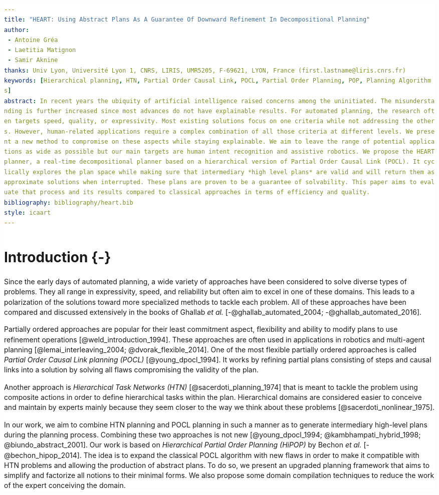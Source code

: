 ```yaml
---
title: "HEART: Using Abstract Plans As A Guarantee Of Downward Refinement In Decompositional Planning"
author: 
 - Antoine Gréa
 - Laetitia Matignon
 - Samir Aknine
thanks: Univ Lyon, Université Lyon 1, CNRS, LIRIS, UMR5205, F-69621, LYON, France (first.lastname@liris.cnrs.fr)
keywords: [Hierarchical planning, HTN, Partial Order Causal Link, POCL, Partial Order Planning, POP, Planning Algorithms]
abstract: In recent years the ubiquity of artificial intelligence raised concerns among the uninitiated. The misunderstanding is further increased since most advances do not have explainable results. For automated planning, the research often targets speed, quality, or expressivity. Most existing solutions focus on one criteria while not addressing the others. However, human-related applications require a complex combination of all those criteria at different levels. We present a new method to compromise on these aspects while staying explainable. We aim to leave the range of potential applications as wide as possible but our main targets are human intent recognition and assistive robotics. We propose the HEART planner, a real-time decompositional planner based on a hierarchical version of Partial Order Causal Link (POCL). It cyclically explores the plan space while making sure that intermediary *high level plans* are valid and will return them as approximate solutions when interrupted. These plans are proven to be a guarantee of solvability. This paper aims to evaluate that process and its results compared to classical approaches in terms of efficiency and quality.
bibliography: bibliography/heart.bib
style: icaart
---
```


# Introduction {-}

Since the early days of automated planning, a wide variety of approaches have been considered to solve diverse types of problems. They all range in expressivity, speed, and reliability but often aim to excel in one of these domains. This leads to a polarization of the solutions toward more specialized methods to tackle each problem. All of these approaches have been compared and discussed extensively in the books of Ghallab _et al._ [-@ghallab_automated_2004; -@ghallab_automated_2016].

Partially ordered approaches are popular for their least commitment aspect, flexibility and ability to modify plans to use refinement operations [@weld_introduction_1994]. These approaches are often used in applications in robotics and multi-agent planning [@lemai_interleaving_2004; @dvorak_flexible_2014]. One of the most flexible partially ordered approaches is called *Partial Order Causal Link planning (POCL)* [@young_dpocl_1994]. It works by refining partial plans consisting of steps and causal links into a solution by solving all flaws compromising the validity of the plan.

Another approach is *Hierarchical Task Networks (HTN)* [@sacerdoti_planning_1974] that is meant to tackle the problem using composite actions in order to define hierarchical tasks within the plan. Hierarchical domains are considered easier to conceive and maintain by experts mainly because they seem closer to the way we think about these problems [@sacerdoti_nonlinear_1975].

In our work, we aim to combine HTN planning and POCL planning in such a manner as to generate intermediary high-level plans during the planning process. Combining these two approaches is not new [@young_dpocl_1994; @kambhampati_hybrid_1998; @biundo_abstract_2001]. Our work is based on *Hierarchical Partial Order Planning (HiPOP)* by Bechon _et al._ [-@bechon_hipop_2014]. The idea is to expand the classical POCL algorithm with new flaws in order to make it compatible with HTN problems and allowing the production of abstract plans. To do so, we present an upgraded planning framework that aims to simplify and factorize all notions to their minimal forms. We also propose some domain compilation techniques to reduce the work of the expert conceiving the domain.


[^diverse]: Diverse planning aims to find a set of $m$ plans that are distant of $d$ from one another.
[^agenda]: An agenda is a flaw container used for the flaw selection of POCL.
[^iverson]: We use Iverson brackets here, see notations in @tbl:symbols.
[^code]: The source code of HEART will be available at [genn.io/heart](https://genn.io/heart).
